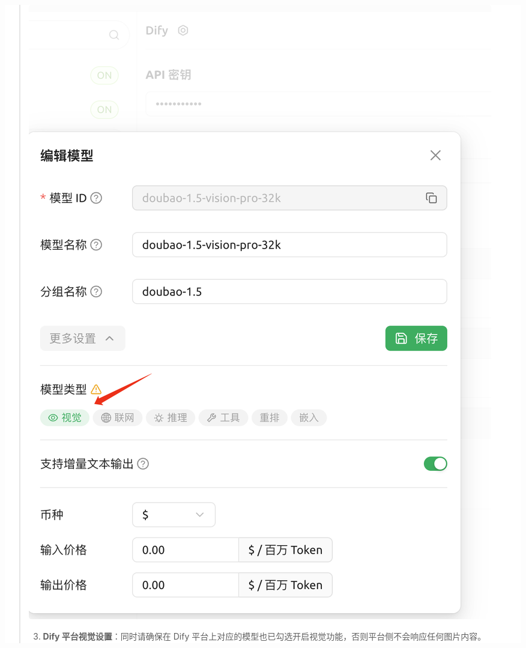 > ![Cherry Studio 视觉支持设置](images/5.png)
> 
> 3. **Dify 平台视觉设置**：同时请确保在 Dify 平台上对应的模型也已勾选开启视觉功能，否则平台侧不会响应任何图片内容。
> 